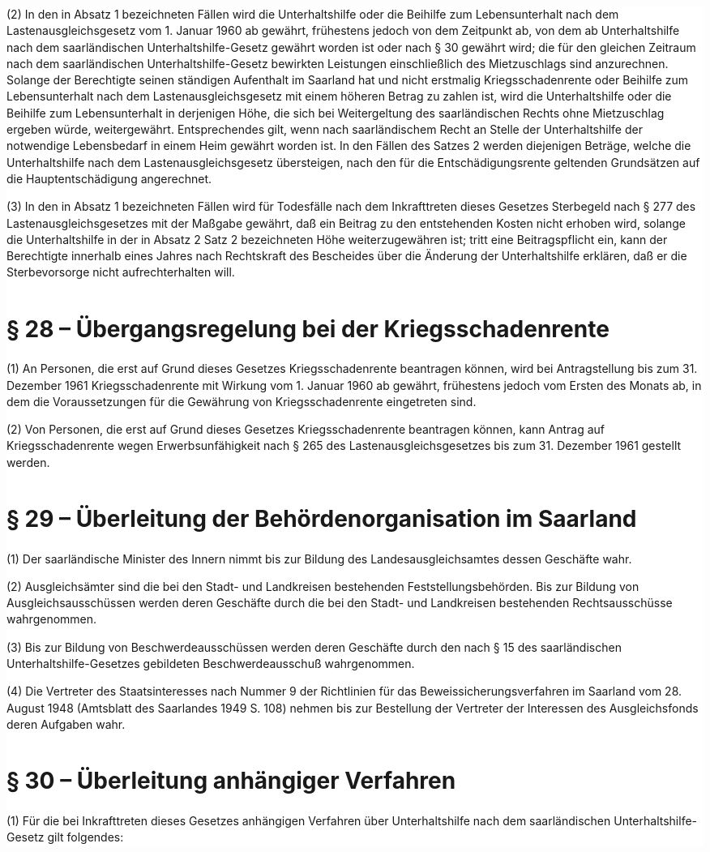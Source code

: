 (2) In den in Absatz 1 bezeichneten Fällen wird die Unterhaltshilfe oder die Beihilfe zum Lebensunterhalt nach dem Lastenausgleichsgesetz vom 1. Januar 1960 ab gewährt, frühestens jedoch von dem Zeitpunkt ab, von dem ab Unterhaltshilfe nach dem saarländischen Unterhaltshilfe-Gesetz gewährt worden ist oder nach § 30 gewährt wird; die für den gleichen Zeitraum nach dem saarländischen Unterhaltshilfe-Gesetz bewirkten Leistungen einschließlich des Mietzuschlags sind anzurechnen. Solange der Berechtigte seinen ständigen Aufenthalt im Saarland hat und nicht erstmalig Kriegsschadenrente oder Beihilfe zum Lebensunterhalt nach dem Lastenausgleichsgesetz mit einem höheren Betrag zu zahlen ist, wird die Unterhaltshilfe oder die Beihilfe zum Lebensunterhalt in derjenigen Höhe, die sich bei Weitergeltung des saarländischen Rechts ohne Mietzuschlag ergeben würde, weitergewährt. Entsprechendes gilt, wenn nach saarländischem Recht an Stelle der Unterhaltshilfe der notwendige Lebensbedarf in einem Heim gewährt worden ist. In den Fällen des Satzes 2 werden diejenigen Beträge, welche die Unterhaltshilfe nach dem Lastenausgleichsgesetz übersteigen, nach den für die Entschädigungsrente geltenden Grundsätzen auf die Hauptentschädigung angerechnet.

(3) In den in Absatz 1 bezeichneten Fällen wird für Todesfälle nach dem Inkrafttreten dieses Gesetzes Sterbegeld nach § 277 des Lastenausgleichsgesetzes mit der Maßgabe gewährt, daß ein Beitrag zu den entstehenden Kosten nicht erhoben wird, solange die Unterhaltshilfe in der in Absatz 2 Satz 2 bezeichneten Höhe weiterzugewähren ist; tritt eine Beitragspflicht ein, kann der Berechtigte innerhalb eines Jahres nach Rechtskraft des Bescheides über die Änderung der Unterhaltshilfe erklären, daß er die Sterbevorsorge nicht aufrechterhalten will.

# § 28 – Übergangsregelung bei der Kriegsschadenrente

(1) An Personen, die erst auf Grund dieses Gesetzes Kriegsschadenrente beantragen können, wird bei Antragstellung bis zum 31. Dezember 1961 Kriegsschadenrente mit Wirkung vom 1. Januar 1960 ab gewährt, frühestens jedoch vom Ersten des Monats ab, in dem die Voraussetzungen für die Gewährung von Kriegsschadenrente eingetreten sind.

(2) Von Personen, die erst auf Grund dieses Gesetzes Kriegsschadenrente beantragen können, kann Antrag auf Kriegsschadenrente wegen Erwerbsunfähigkeit nach § 265 des Lastenausgleichsgesetzes bis zum 31. Dezember 1961 gestellt werden.

# § 29 – Überleitung der Behördenorganisation im Saarland

(1) Der saarländische Minister des Innern nimmt bis zur Bildung des Landesausgleichsamtes dessen Geschäfte wahr.

(2) Ausgleichsämter sind die bei den Stadt- und Landkreisen bestehenden Feststellungsbehörden. Bis zur Bildung von Ausgleichsausschüssen werden deren Geschäfte durch die bei den Stadt- und Landkreisen bestehenden Rechtsausschüsse wahrgenommen.

(3) Bis zur Bildung von Beschwerdeausschüssen werden deren Geschäfte durch den nach § 15 des saarländischen Unterhaltshilfe-Gesetzes gebildeten Beschwerdeausschuß wahrgenommen.

(4) Die Vertreter des Staatsinteresses nach Nummer 9 der Richtlinien für das Beweissicherungsverfahren im Saarland vom 28. August 1948 (Amtsblatt des Saarlandes 1949 S. 108) nehmen bis zur Bestellung der Vertreter der Interessen des Ausgleichsfonds deren Aufgaben wahr.

# § 30 – Überleitung anhängiger Verfahren

(1) Für die bei Inkrafttreten dieses Gesetzes anhängigen Verfahren über Unterhaltshilfe nach dem saarländischen Unterhaltshilfe-Gesetz gilt folgendes:
